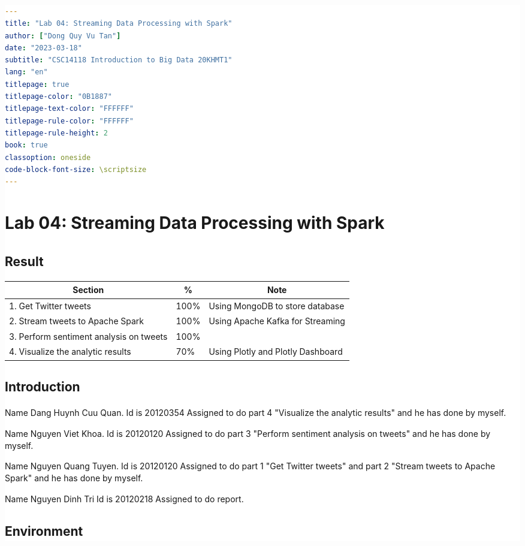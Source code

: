 ```yaml
---
title: "Lab 04: Streaming Data Processing with Spark"
author: ["Dong Quy Vu Tan"]
date: "2023-03-18"
subtitle: "CSC14118 Introduction to Big Data 20KHMT1"
lang: "en"
titlepage: true
titlepage-color: "0B1887"
titlepage-text-color: "FFFFFF"
titlepage-rule-color: "FFFFFF"
titlepage-rule-height: 2
book: true
classoption: oneside
code-block-font-size: \scriptsize
---
```

# Lab 04: Streaming Data Processing with Spark

## Result
| Section                                  | %         | Note                             |
|------------------------------------------|-----------|------------                      |
| 1. Get Twitter tweets                    |   100%    | Using MongoDB to store database  |
| 2. Stream tweets to Apache Spark         |   100%    | Using Apache Kafka for Streaming |
| 3. Perform sentiment analysis on tweets  |   100%     |                                  |
| 4. Visualize the analytic results        |   70%     | Using Plotly and Plotly Dashboard|

## Introduction

Name Dang Huynh Cuu Quan. 
Id is 20120354
Assigned to do part 4 "Visualize the analytic results" and he has done by myself. 

Name Nguyen Viet Khoa. 
Id is 20120120
Assigned to do part 3 "Perform sentiment analysis on tweets" and he has done by myself. 

Name Nguyen Quang Tuyen. 
Id is 20120120
Assigned to do part 1 "Get Twitter tweets" and part 2 "Stream tweets to Apache Spark"  and he has done by myself.

Name Nguyen Dinh Tri
Id is 20120218
Assigned to do report.

## Environment
